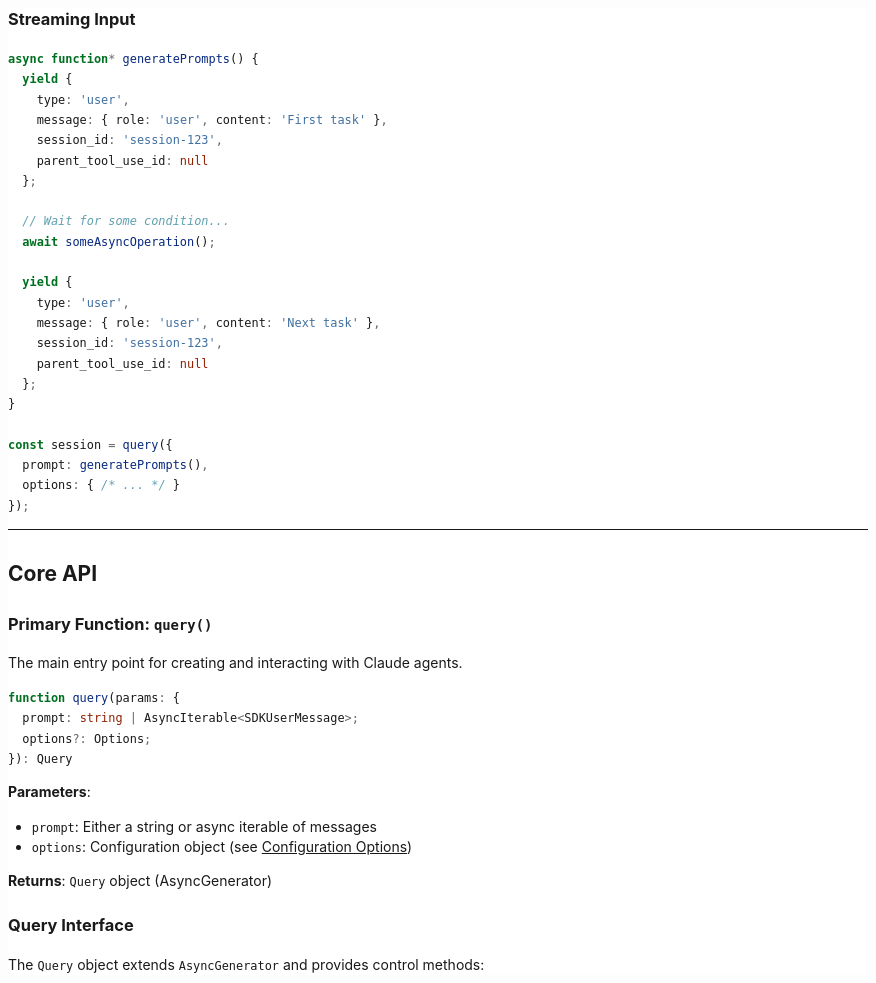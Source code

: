 ### Streaming Input

```typescript
async function* generatePrompts() {
  yield {
    type: 'user',
    message: { role: 'user', content: 'First task' },
    session_id: 'session-123',
    parent_tool_use_id: null
  };

  // Wait for some condition...
  await someAsyncOperation();

  yield {
    type: 'user',
    message: { role: 'user', content: 'Next task' },
    session_id: 'session-123',
    parent_tool_use_id: null
  };
}

const session = query({
  prompt: generatePrompts(),
  options: { /* ... */ }
});
```

---

## Core API

### Primary Function: `query()`

The main entry point for creating and interacting with Claude agents.

```typescript
function query(params: {
  prompt: string | AsyncIterable<SDKUserMessage>;
  options?: Options;
}): Query
```

**Parameters**:
- `prompt`: Either a string or async iterable of messages
- `options`: Configuration object (see [Configuration Options](#configuration-options))

**Returns**: `Query` object (AsyncGenerator)

### Query Interface

The `Query` object extends `AsyncGenerator` and provides control methods:
